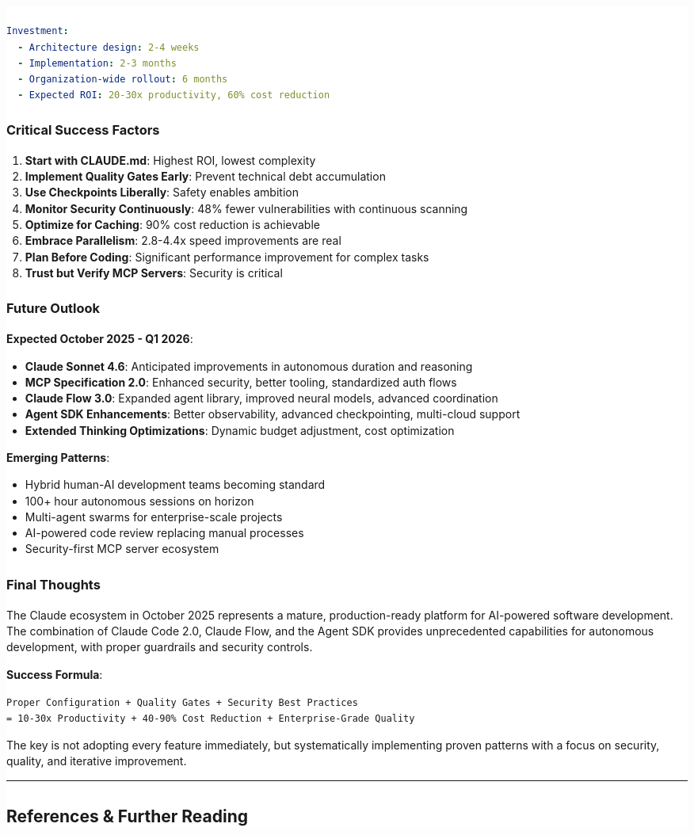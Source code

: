 ```yaml

Investment:
  - Architecture design: 2-4 weeks
  - Implementation: 2-3 months
  - Organization-wide rollout: 6 months
  - Expected ROI: 20-30x productivity, 60% cost reduction
```

### Critical Success Factors

1. **Start with CLAUDE.md**: Highest ROI, lowest complexity
2. **Implement Quality Gates Early**: Prevent technical debt accumulation
3. **Use Checkpoints Liberally**: Safety enables ambition
4. **Monitor Security Continuously**: 48% fewer vulnerabilities with continuous scanning
5. **Optimize for Caching**: 90% cost reduction is achievable
6. **Embrace Parallelism**: 2.8-4.4x speed improvements are real
7. **Plan Before Coding**: Significant performance improvement for complex tasks
8. **Trust but Verify MCP Servers**: Security is critical

### Future Outlook

**Expected October 2025 - Q1 2026**:

- **Claude Sonnet 4.6**: Anticipated improvements in autonomous duration and reasoning
- **MCP Specification 2.0**: Enhanced security, better tooling, standardized auth flows
- **Claude Flow 3.0**: Expanded agent library, improved neural models, advanced coordination
- **Agent SDK Enhancements**: Better observability, advanced checkpointing, multi-cloud support
- **Extended Thinking Optimizations**: Dynamic budget adjustment, cost optimization

**Emerging Patterns**:
- Hybrid human-AI development teams becoming standard
- 100+ hour autonomous sessions on horizon
- Multi-agent swarms for enterprise-scale projects
- AI-powered code review replacing manual processes
- Security-first MCP server ecosystem

### Final Thoughts

The Claude ecosystem in October 2025 represents a mature, production-ready platform for AI-powered software development. The combination of Claude Code 2.0, Claude Flow, and the Agent SDK provides unprecedented capabilities for autonomous development, with proper guardrails and security controls.

**Success Formula**:
```
Proper Configuration + Quality Gates + Security Best Practices
= 10-30x Productivity + 40-90% Cost Reduction + Enterprise-Grade Quality
```

The key is not adopting every feature immediately, but systematically implementing proven patterns with a focus on security, quality, and iterative improvement.

---

## References & Further Reading
